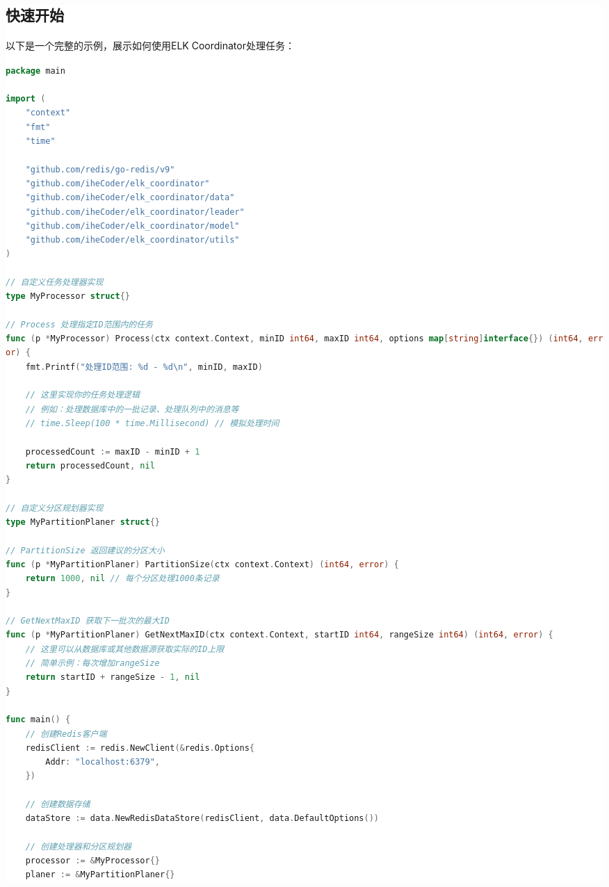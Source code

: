 ## 快速开始

以下是一个完整的示例，展示如何使用ELK Coordinator处理任务：

```go
package main

import (
    "context"
    "fmt"
    "time"
    
    "github.com/redis/go-redis/v9"
    "github.com/iheCoder/elk_coordinator"
    "github.com/iheCoder/elk_coordinator/data"
    "github.com/iheCoder/elk_coordinator/leader"
    "github.com/iheCoder/elk_coordinator/model"
    "github.com/iheCoder/elk_coordinator/utils"
)

// 自定义任务处理器实现
type MyProcessor struct{}

// Process 处理指定ID范围内的任务
func (p *MyProcessor) Process(ctx context.Context, minID int64, maxID int64, options map[string]interface{}) (int64, error) {
    fmt.Printf("处理ID范围: %d - %d\n", minID, maxID)
    
    // 这里实现你的任务处理逻辑
    // 例如：处理数据库中的一批记录、处理队列中的消息等
    // time.Sleep(100 * time.Millisecond) // 模拟处理时间
    
    processedCount := maxID - minID + 1
    return processedCount, nil
}

// 自定义分区规划器实现
type MyPartitionPlaner struct{}

// PartitionSize 返回建议的分区大小
func (p *MyPartitionPlaner) PartitionSize(ctx context.Context) (int64, error) {
    return 1000, nil // 每个分区处理1000条记录
}

// GetNextMaxID 获取下一批次的最大ID
func (p *MyPartitionPlaner) GetNextMaxID(ctx context.Context, startID int64, rangeSize int64) (int64, error) {
    // 这里可以从数据库或其他数据源获取实际的ID上限
    // 简单示例：每次增加rangeSize
    return startID + rangeSize - 1, nil
}

func main() {
    // 创建Redis客户端
    redisClient := redis.NewClient(&redis.Options{
        Addr: "localhost:6379",
    })
    
    // 创建数据存储
    dataStore := data.NewRedisDataStore(redisClient, data.DefaultOptions())
    
    // 创建处理器和分区规划器
    processor := &MyProcessor{}
    planer := &MyPartitionPlaner{}
```